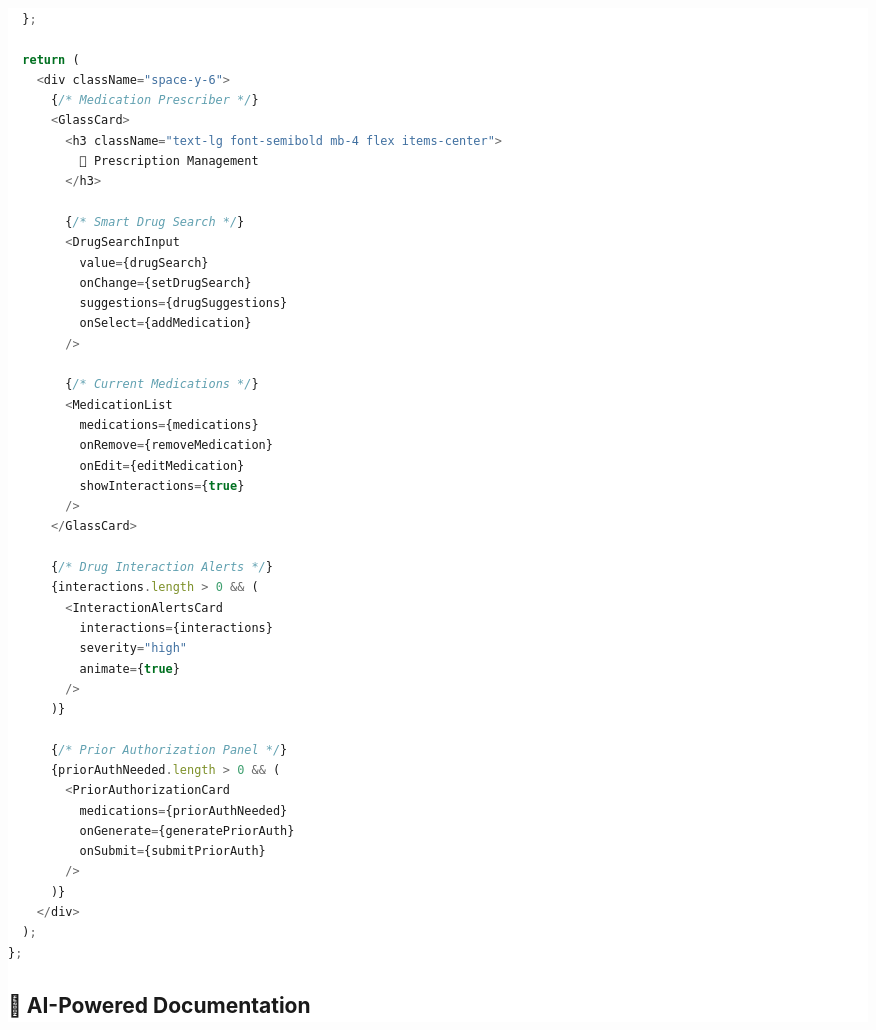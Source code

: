 ```javascript
  };
  
  return (
    <div className="space-y-6">
      {/* Medication Prescriber */}
      <GlassCard>
        <h3 className="text-lg font-semibold mb-4 flex items-center">
          💊 Prescription Management
        </h3>
        
        {/* Smart Drug Search */}
        <DrugSearchInput
          value={drugSearch}
          onChange={setDrugSearch}
          suggestions={drugSuggestions}
          onSelect={addMedication}
        />
        
        {/* Current Medications */}
        <MedicationList 
          medications={medications}
          onRemove={removeMedication}
          onEdit={editMedication}
          showInteractions={true}
        />
      </GlassCard>
      
      {/* Drug Interaction Alerts */}
      {interactions.length > 0 && (
        <InteractionAlertsCard 
          interactions={interactions}
          severity="high"
          animate={true}
        />
      )}
      
      {/* Prior Authorization Panel */}
      {priorAuthNeeded.length > 0 && (
        <PriorAuthorizationCard 
          medications={priorAuthNeeded}
          onGenerate={generatePriorAuth}
          onSubmit={submitPriorAuth}
        />
      )}
    </div>
  );
};
```

## 📝 **AI-Powered Documentation**
